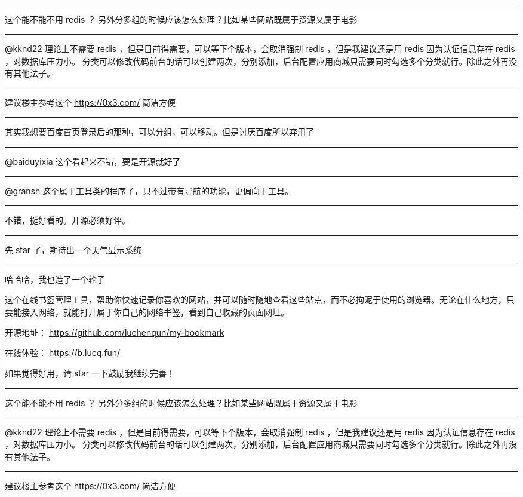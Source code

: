 ---------------------------------------------------

这个能不能不用 redis ？
另外分多组的时候应该怎么处理？比如某些网站既属于资源又属于电影

---------------------------------------------------

@kknd22 理论上不需要 redis ，但是目前得需要，可以等下个版本，会取消强制 redis ，但是我建议还是用 redis 因为认证信息存在 redis ，对数据库压力小。
分类可以修改代码前台的话可以创建两次，分别添加，后台配置应用商城只需要同时勾选多个分类就行。除此之外再没有其他法子。

---------------------------------------------------

建议楼主参考这个 https://0x3.com/
简洁方便

---------------------------------------------------

其实我想要百度首页登录后的那种，可以分组，可以移动。但是讨厌百度所以弃用了

---------------------------------------------------

@baiduyixia 这个看起来不错，要是开源就好了

---------------------------------------------------

@gransh 这个属于工具类的程序了，只不过带有导航的功能，更偏向于工具。

---------------------------------------------------

不错，挺好看的。开源必须好评。

---------------------------------------------------

先 star 了，期待出一个天气显示系统

---------------------------------------------------

哈哈哈，我也造了一个轮子

这个在线书签管理工具，帮助你快速记录你喜欢的网站，并可以随时随地查看这些站点，而不必拘泥于使用的浏览器。无论在什么地方，只要能接入网络，就能打开属于你自己的网络书签，看到自己收藏的页面网址。

开源地址： https://github.com/luchenqun/my-bookmark

在线体验： https://b.lucq.fun/

如果觉得好用，请 star 一下鼓励我继续完善！

---------------------------------------------------

这个能不能不用 redis ？
另外分多组的时候应该怎么处理？比如某些网站既属于资源又属于电影

---------------------------------------------------

@kknd22 理论上不需要 redis ，但是目前得需要，可以等下个版本，会取消强制 redis ，但是我建议还是用 redis 因为认证信息存在 redis ，对数据库压力小。
分类可以修改代码前台的话可以创建两次，分别添加，后台配置应用商城只需要同时勾选多个分类就行。除此之外再没有其他法子。

---------------------------------------------------

建议楼主参考这个 https://0x3.com/
简洁方便
